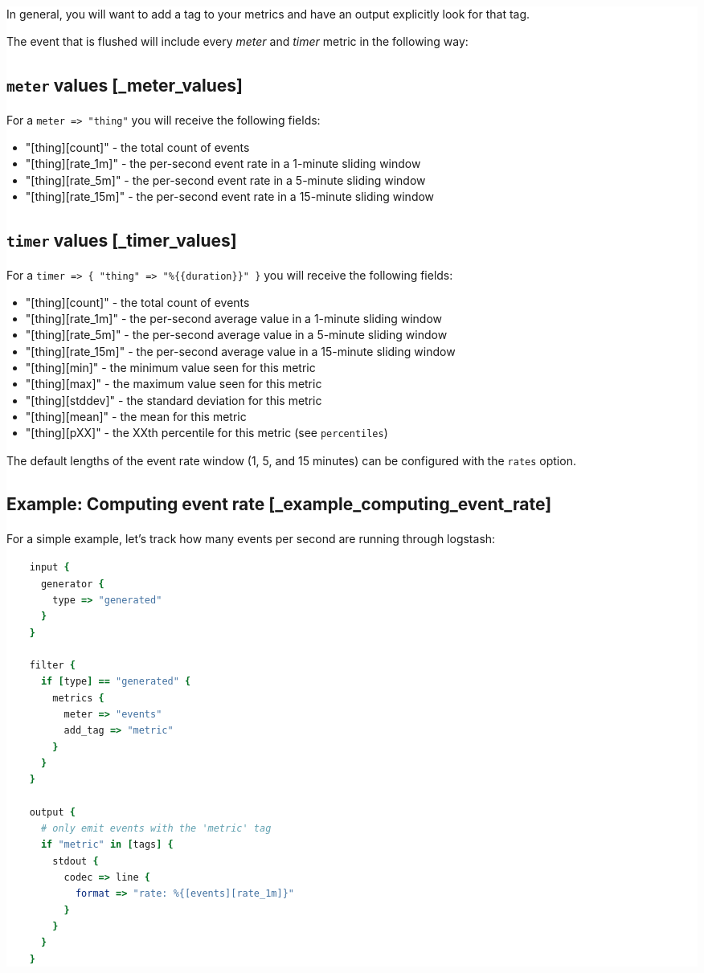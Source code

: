 In general, you will want to add a tag to your metrics and have an output explicitly look for that tag.

The event that is flushed will include every *meter* and *timer* metric in the following way:


## `meter` values [_meter_values]

For a `meter => "thing"` you will receive the following fields:

* "[thing][count]" - the total count of events
* "[thing][rate_1m]" - the per-second event rate in a 1-minute sliding window
* "[thing][rate_5m]" - the per-second event rate in a 5-minute sliding window
* "[thing][rate_15m]" - the per-second event rate in a 15-minute sliding window


## `timer` values [_timer_values]

For a `timer => { "thing" => "%{{duration}}" }` you will receive the following fields:

* "[thing][count]" - the total count of events
* "[thing][rate_1m]" - the per-second average value in a 1-minute sliding window
* "[thing][rate_5m]" - the per-second average value in a 5-minute sliding window
* "[thing][rate_15m]" - the per-second average value in a 15-minute sliding window
* "[thing][min]" - the minimum value seen for this metric
* "[thing][max]" - the maximum value seen for this metric
* "[thing][stddev]" - the standard deviation for this metric
* "[thing][mean]" - the mean for this metric
* "[thing][pXX]" - the XXth percentile for this metric (see `percentiles`)

The default lengths of the event rate window (1, 5, and 15 minutes) can be configured with the `rates` option.


## Example: Computing event rate [_example_computing_event_rate]

For a simple example, let’s track how many events per second are running through logstash:

```ruby
    input {
      generator {
        type => "generated"
      }
    }

    filter {
      if [type] == "generated" {
        metrics {
          meter => "events"
          add_tag => "metric"
        }
      }
    }

    output {
      # only emit events with the 'metric' tag
      if "metric" in [tags] {
        stdout {
          codec => line {
            format => "rate: %{[events][rate_1m]}"
          }
        }
      }
    }
```
